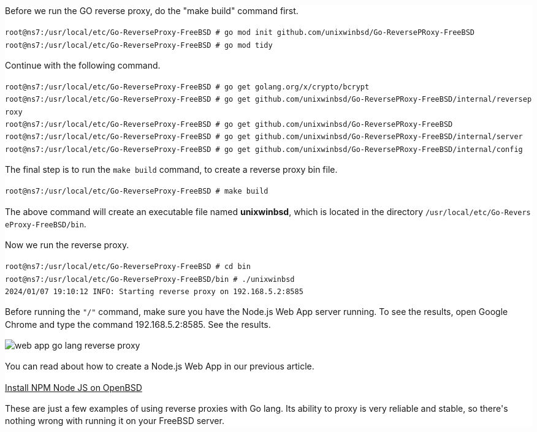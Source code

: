 Before we run the GO reverse proxy, do the "make build" command first.

```
root@ns7:/usr/local/etc/Go-ReverseProxy-FreeBSD # go mod init github.com/unixwinbsd/Go-ReversePRoxy-FreeBSD
root@ns7:/usr/local/etc/Go-ReverseProxy-FreeBSD # go mod tidy
```

Continue with the following command.

```
root@ns7:/usr/local/etc/Go-ReverseProxy-FreeBSD # go get golang.org/x/crypto/bcrypt
root@ns7:/usr/local/etc/Go-ReverseProxy-FreeBSD # go get github.com/unixwinbsd/Go-ReversePRoxy-FreeBSD/internal/reverseproxy
root@ns7:/usr/local/etc/Go-ReverseProxy-FreeBSD # go get github.com/unixwinbsd/Go-ReversePRoxy-FreeBSD
root@ns7:/usr/local/etc/Go-ReverseProxy-FreeBSD # go get github.com/unixwinbsd/Go-ReversePRoxy-FreeBSD/internal/server
root@ns7:/usr/local/etc/Go-ReverseProxy-FreeBSD # go get github.com/unixwinbsd/Go-ReversePRoxy-FreeBSD/internal/config
```

The final step is to run the `make build` command, to create a reverse proxy bin file.

```
root@ns7:/usr/local/etc/Go-ReverseProxy-FreeBSD # make build
```

The above command will create an executable file named **unixwinbsd**, which is located in the directory `/usr/local/etc/Go-ReverseProxy-FreeBSD/bin`.

Now we run the reverse proxy.

```
root@ns7:/usr/local/etc/Go-ReverseProxy-FreeBSD # cd bin
root@ns7:/usr/local/etc/Go-ReverseProxy-FreeBSD/bin # ./unixwinbsd
2024/01/07 19:10:12 INFO: Starting reverse proxy on 192.168.5.2:8585
```

Before running the `"/"` command, make sure you have the Node.js Web App server running. To see the results, open Google Chrome and type the command 192.168.5.2:8585. See the results.

![web app go lang reverse proxy](https://gitlab.com/unixbsdshell/unixbsdshell.gitlab.io/-/raw/main/img/web_app_go_lang_reverse_proxy.jpg)


You can read about how to create a Node.js Web App in our previous article.

[Install NPM Node JS on OpenBSD](https://unixwinbsd.site/openbsd/install-npm-node-js-openbsd/)

These are just a few examples of using reverse proxies with Go lang. Its ability to proxy is very reliable and stable, so there's nothing wrong with running it on your FreeBSD server.